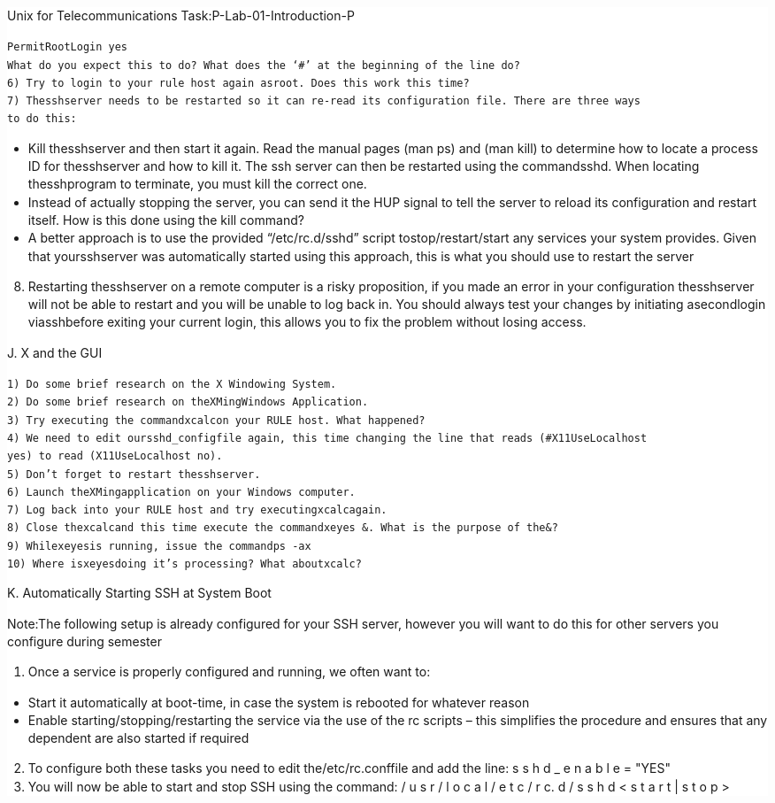 
Unix for Telecommunications Task:P-Lab-01-Introduction-P

```
PermitRootLogin yes
What do you expect this to do? What does the ‘#’ at the beginning of the line do?
6) Try to login to your rule host again asroot. Does this work this time?
7) Thesshserver needs to be restarted so it can re-read its configuration file. There are three ways
to do this:
```
- Kill thesshserver and then start it again. Read the manual pages (man ps) and (man
    kill) to determine how to locate a process ID for thesshserver and how to kill it. The
    ssh server can then be restarted using the commandsshd. When locating thesshprogram
    to terminate, you must kill the correct one.
- Instead of actually stopping the server, you can send it the HUP signal to tell the server to
    reload its configuration and restart itself. How is this done using the kill command?
- A better approach is to use the provided “/etc/rc.d/sshd” script tostop/restart/start
    any services your system provides. Given that yoursshserver was automatically started
    using this approach, this is what you should use to restart the server
8) Restarting thesshserver on a remote computer is a risky proposition, if you made an error in
your configuration thesshserver will not be able to restart and you will be unable to log back
in. You should always test your changes by initiating asecondlogin viasshbefore exiting your
current login, this allows you to fix the problem without losing access.

J. X and the GUI

```
1) Do some brief research on the X Windowing System.
2) Do some brief research on theXMingWindows Application.
3) Try executing the commandxcalcon your RULE host. What happened?
4) We need to edit oursshd_configfile again, this time changing the line that reads (#X11UseLocalhost
yes) to read (X11UseLocalhost no).
5) Don’t forget to restart thesshserver.
6) Launch theXMingapplication on your Windows computer.
7) Log back into your RULE host and try executingxcalcagain.
8) Close thexcalcand this time execute the commandxeyes &. What is the purpose of the&?
9) Whilexeyesis running, issue the commandps -ax
10) Where isxeyesdoing it’s processing? What aboutxcalc?
```
K. Automatically Starting SSH at System Boot

Note:The following setup is already configured for your SSH server, however you will want to do
this for other servers you configure during semester
1) Once a service is properly configured and running, we often want to:

- Start it automatically at boot-time, in case the system is rebooted for whatever reason
- Enable starting/stopping/restarting the service via the use of the rc scripts – this simplifies
    the procedure and ensures that any dependent are also started if required
2) To configure both these tasks you need to edit the/etc/rc.conffile and add the line:
s s h d _ e n a b l e = "YES"
3) You will now be able to start and stop SSH using the command:
/ u s r / l o c a l / e t c / r c. d / s s h d < s t a r t | s t o p >

